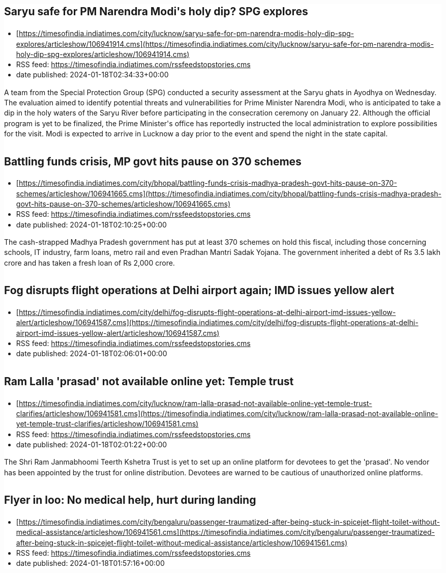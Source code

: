 ## Saryu safe for PM Narendra Modi's holy dip? SPG explores
 - [https://timesofindia.indiatimes.com/city/lucknow/saryu-safe-for-pm-narendra-modis-holy-dip-spg-explores/articleshow/106941914.cms](https://timesofindia.indiatimes.com/city/lucknow/saryu-safe-for-pm-narendra-modis-holy-dip-spg-explores/articleshow/106941914.cms)
 - RSS feed: https://timesofindia.indiatimes.com/rssfeedstopstories.cms
 - date published: 2024-01-18T02:34:33+00:00

A team from the Special Protection Group (SPG) conducted a security assessment at the Saryu ghats in Ayodhya on Wednesday. The evaluation aimed to identify potential threats and vulnerabilities for Prime Minister Narendra Modi, who is anticipated to take a dip in the holy waters of the Saryu River before participating in the consecration ceremony on January 22. Although the official program is yet to be finalized, the Prime Minister's office has reportedly instructed the local administration to explore possibilities for the visit. Modi is expected to arrive in Lucknow a day prior to the event and spend the night in the state capital.

## Battling funds crisis, MP govt hits pause on 370 schemes
 - [https://timesofindia.indiatimes.com/city/bhopal/battling-funds-crisis-madhya-pradesh-govt-hits-pause-on-370-schemes/articleshow/106941665.cms](https://timesofindia.indiatimes.com/city/bhopal/battling-funds-crisis-madhya-pradesh-govt-hits-pause-on-370-schemes/articleshow/106941665.cms)
 - RSS feed: https://timesofindia.indiatimes.com/rssfeedstopstories.cms
 - date published: 2024-01-18T02:10:25+00:00

The cash-strapped Madhya Pradesh government has put at least 370 schemes on hold this fiscal, including those concerning schools, IT industry, farm loans, metro rail and even Pradhan Mantri Sadak Yojana. The government inherited a debt of Rs 3.5 lakh crore and has taken a fresh loan of Rs 2,000 crore.

## Fog disrupts flight operations at Delhi airport again; IMD issues yellow alert
 - [https://timesofindia.indiatimes.com/city/delhi/fog-disrupts-flight-operations-at-delhi-airport-imd-issues-yellow-alert/articleshow/106941587.cms](https://timesofindia.indiatimes.com/city/delhi/fog-disrupts-flight-operations-at-delhi-airport-imd-issues-yellow-alert/articleshow/106941587.cms)
 - RSS feed: https://timesofindia.indiatimes.com/rssfeedstopstories.cms
 - date published: 2024-01-18T02:06:01+00:00



## Ram Lalla 'prasad' not available online yet: Temple trust
 - [https://timesofindia.indiatimes.com/city/lucknow/ram-lalla-prasad-not-available-online-yet-temple-trust-clarifies/articleshow/106941581.cms](https://timesofindia.indiatimes.com/city/lucknow/ram-lalla-prasad-not-available-online-yet-temple-trust-clarifies/articleshow/106941581.cms)
 - RSS feed: https://timesofindia.indiatimes.com/rssfeedstopstories.cms
 - date published: 2024-01-18T02:01:22+00:00

The Shri Ram Janmabhoomi Teerth Kshetra Trust is yet to set up an online platform for devotees to get the 'prasad'. No vendor has been appointed by the trust for online distribution. Devotees are warned to be cautious of unauthorized online platforms.

## Flyer in loo: No medical help, hurt during landing
 - [https://timesofindia.indiatimes.com/city/bengaluru/passenger-traumatized-after-being-stuck-in-spicejet-flight-toilet-without-medical-assistance/articleshow/106941561.cms](https://timesofindia.indiatimes.com/city/bengaluru/passenger-traumatized-after-being-stuck-in-spicejet-flight-toilet-without-medical-assistance/articleshow/106941561.cms)
 - RSS feed: https://timesofindia.indiatimes.com/rssfeedstopstories.cms
 - date published: 2024-01-18T01:57:16+00:00
